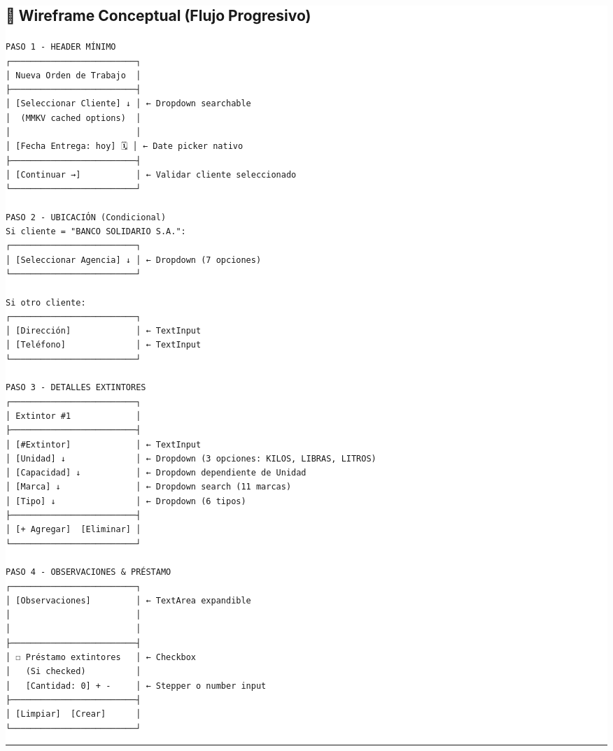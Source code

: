 
## 📐 Wireframe Conceptual (Flujo Progresivo)

```
PASO 1 - HEADER MÍNIMO
┌─────────────────────────┐
│ Nueva Orden de Trabajo  │
├─────────────────────────┤
│ [Seleccionar Cliente] ↓ │ ← Dropdown searchable
│  (MMKV cached options)  │
│                         │
│ [Fecha Entrega: hoy] 🗓 │ ← Date picker nativo
├─────────────────────────┤
│ [Continuar →]           │ ← Validar cliente seleccionado
└─────────────────────────┘

PASO 2 - UBICACIÓN (Condicional)
Si cliente = "BANCO SOLIDARIO S.A.":
┌─────────────────────────┐
│ [Seleccionar Agencia] ↓ │ ← Dropdown (7 opciones)
└─────────────────────────┘

Si otro cliente:
┌─────────────────────────┐
│ [Dirección]             │ ← TextInput
│ [Teléfono]              │ ← TextInput
└─────────────────────────┘

PASO 3 - DETALLES EXTINTORES
┌─────────────────────────┐
│ Extintor #1             │
├─────────────────────────┤
│ [#Extintor]             │ ← TextInput
│ [Unidad] ↓              │ ← Dropdown (3 opciones: KILOS, LIBRAS, LITROS)
│ [Capacidad] ↓           │ ← Dropdown dependiente de Unidad
│ [Marca] ↓               │ ← Dropdown search (11 marcas)
│ [Tipo] ↓                │ ← Dropdown (6 tipos)
├─────────────────────────┤
│ [+ Agregar]  [Eliminar] │
└─────────────────────────┘

PASO 4 - OBSERVACIONES & PRÉSTAMO
┌─────────────────────────┐
│ [Observaciones]         │ ← TextArea expandible
│                         │
│                         │
├─────────────────────────┤
│ ☐ Préstamo extintores   │ ← Checkbox
│   (Si checked)          │
│   [Cantidad: 0] + -     │ ← Stepper o number input
├─────────────────────────┤
│ [Limpiar]  [Crear]      │
└─────────────────────────┘
```

---